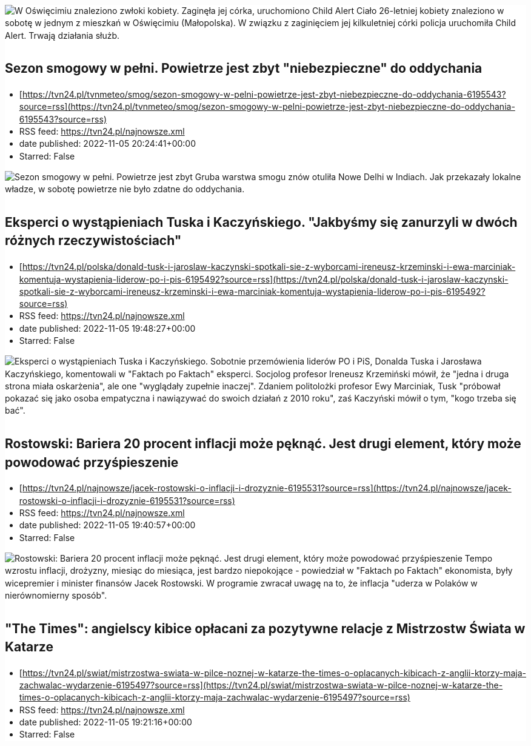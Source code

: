 <img alt="W Oświęcimiu znaleziono zwłoki kobiety. Zaginęła jej córka, uruchomiono Child Alert" src="https://tvn24.pl/najnowsze/cdn-zdjecie-gvzi95-pilne-5496805/alternates/LANDSCAPE_1280" />
    Ciało 26-letniej kobiety znaleziono w sobotę w jednym z mieszkań w Oświęcimiu (Małopolska). W związku z zaginięciem jej kilkuletniej córki policja uruchomiła Child Alert. Trwają działania służb.

## Sezon smogowy w pełni. Powietrze jest zbyt "niebezpieczne" do oddychania
 - [https://tvn24.pl/tvnmeteo/smog/sezon-smogowy-w-pelni-powietrze-jest-zbyt-niebezpieczne-do-oddychania-6195543?source=rss](https://tvn24.pl/tvnmeteo/smog/sezon-smogowy-w-pelni-powietrze-jest-zbyt-niebezpieczne-do-oddychania-6195543?source=rss)
 - RSS feed: https://tvn24.pl/najnowsze.xml
 - date published: 2022-11-05 20:24:41+00:00
 - Starred: False

<img alt="Sezon smogowy w pełni. Powietrze jest zbyt " src="https://tvn24.pl/tvnmeteo/najnowsze/cdn-zdjecie-d4zwb0-smog-znow-dusi-w-indiach-6195555/alternates/LANDSCAPE_1280" />
    Gruba warstwa smogu znów otuliła Nowe Delhi w Indiach. Jak przekazały lokalne władze, w sobotę powietrze nie było zdatne do oddychania.

## Eksperci o wystąpieniach Tuska i Kaczyńskiego. "Jakbyśmy się zanurzyli w dwóch różnych rzeczywistościach"
 - [https://tvn24.pl/polska/donald-tusk-i-jaroslaw-kaczynski-spotkali-sie-z-wyborcami-ireneusz-krzeminski-i-ewa-marciniak-komentuja-wystapienia-liderow-po-i-pis-6195492?source=rss](https://tvn24.pl/polska/donald-tusk-i-jaroslaw-kaczynski-spotkali-sie-z-wyborcami-ireneusz-krzeminski-i-ewa-marciniak-komentuja-wystapienia-liderow-po-i-pis-6195492?source=rss)
 - RSS feed: https://tvn24.pl/najnowsze.xml
 - date published: 2022-11-05 19:48:27+00:00
 - Starred: False

<img alt="Eksperci o wystąpieniach Tuska i Kaczyńskiego. " src="https://tvn24.pl/najnowsze/cdn-zdjecie-6gdstu-tusk-6195525/alternates/LANDSCAPE_1280" />
    Sobotnie przemówienia liderów PO i PiS, Donalda Tuska i Jarosława Kaczyńskiego, komentowali w "Faktach po Faktach" eksperci. Socjolog profesor Ireneusz Krzemiński mówił, że "jedna i druga strona miała oskarżenia", ale one "wyglądały zupełnie inaczej". Zdaniem politolożki profesor Ewy Marciniak, Tusk "próbował pokazać się jako osoba empatyczna i nawiązywać do swoich działań z 2010 roku", zaś Kaczyński mówił o tym, "kogo trzeba się bać".

## Rostowski: Bariera 20 procent inflacji może pęknąć. Jest drugi element, który może powodować przyśpieszenie
 - [https://tvn24.pl/najnowsze/jacek-rostowski-o-inflacji-i-drozyznie-6195531?source=rss](https://tvn24.pl/najnowsze/jacek-rostowski-o-inflacji-i-drozyznie-6195531?source=rss)
 - RSS feed: https://tvn24.pl/najnowsze.xml
 - date published: 2022-11-05 19:40:57+00:00
 - Starred: False

<img alt="Rostowski: Bariera 20 procent inflacji może pęknąć. Jest drugi element, który może powodować przyśpieszenie" src="https://tvn24.pl/najnowsze/cdn-zdjecie-4e1k0w-jacek-rostowski-w-faktach-po-faktach-6195513/alternates/LANDSCAPE_1280" />
    Tempo wzrostu inflacji, drożyzny, miesiąc do miesiąca, jest bardzo niepokojące - powiedział w "Faktach po Faktach" ekonomista, były wicepremier i minister finansów Jacek Rostowski. W programie zwracał uwagę na to, że inflacja "uderza w Polaków w nierównomierny sposób".

## "The Times": angielscy kibice opłacani za pozytywne relacje z Mistrzostw Świata w Katarze
 - [https://tvn24.pl/swiat/mistrzostwa-swiata-w-pilce-noznej-w-katarze-the-times-o-oplacanych-kibicach-z-anglii-ktorzy-maja-zachwalac-wydarzenie-6195497?source=rss](https://tvn24.pl/swiat/mistrzostwa-swiata-w-pilce-noznej-w-katarze-the-times-o-oplacanych-kibicach-z-anglii-ktorzy-maja-zachwalac-wydarzenie-6195497?source=rss)
 - RSS feed: https://tvn24.pl/najnowsze.xml
 - date published: 2022-11-05 19:21:16+00:00
 - Starred: False
